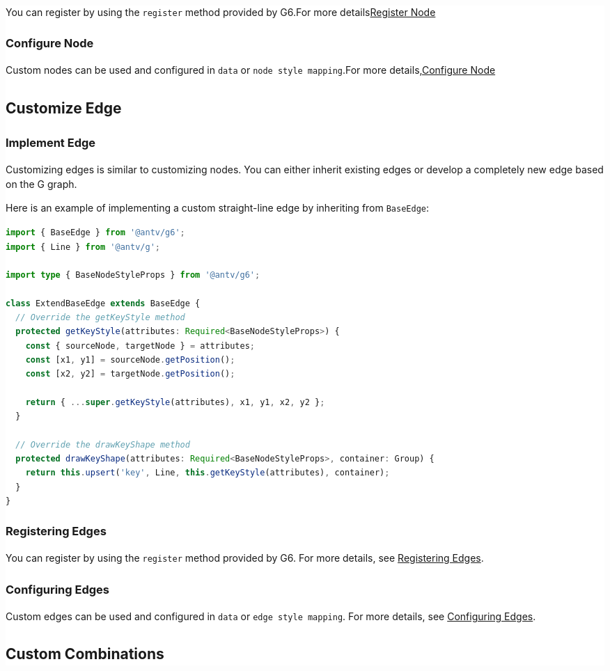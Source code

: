 You can register by using the `register` method provided by G6.For more details[Register Node](/manual/core-concept/element#注册节点)

### Configure Node

Custom nodes can be used and configured in `data` or `node style mapping`.For more details,[Configure Node](/manual/core-concept/element#配置节点)

## Customize Edge

### Implement Edge

Customizing edges is similar to customizing nodes. You can either inherit existing edges or develop a completely new edge based on the G graph.

Here is an example of implementing a custom straight-line edge by inheriting from `BaseEdge`:

```typescript
import { BaseEdge } from '@antv/g6';
import { Line } from '@antv/g';

import type { BaseNodeStyleProps } from '@antv/g6';

class ExtendBaseEdge extends BaseEdge {
  // Override the getKeyStyle method
  protected getKeyStyle(attributes: Required<BaseNodeStyleProps>) {
    const { sourceNode, targetNode } = attributes;
    const [x1, y1] = sourceNode.getPosition();
    const [x2, y2] = targetNode.getPosition();

    return { ...super.getKeyStyle(attributes), x1, y1, x2, y2 };
  }

  // Override the drawKeyShape method
  protected drawKeyShape(attributes: Required<BaseNodeStyleProps>, container: Group) {
    return this.upsert('key', Line, this.getKeyStyle(attributes), container);
  }
}
```

### Registering Edges

You can register by using the `register` method provided by G6. For more details, see [Registering Edges](/manual/core-concept/element#注册边).

### Configuring Edges

Custom edges can be used and configured in `data` or `edge style mapping`. For more details, see [Configuring Edges](/manual/core-concept/element#配置边).

## Custom Combinations
